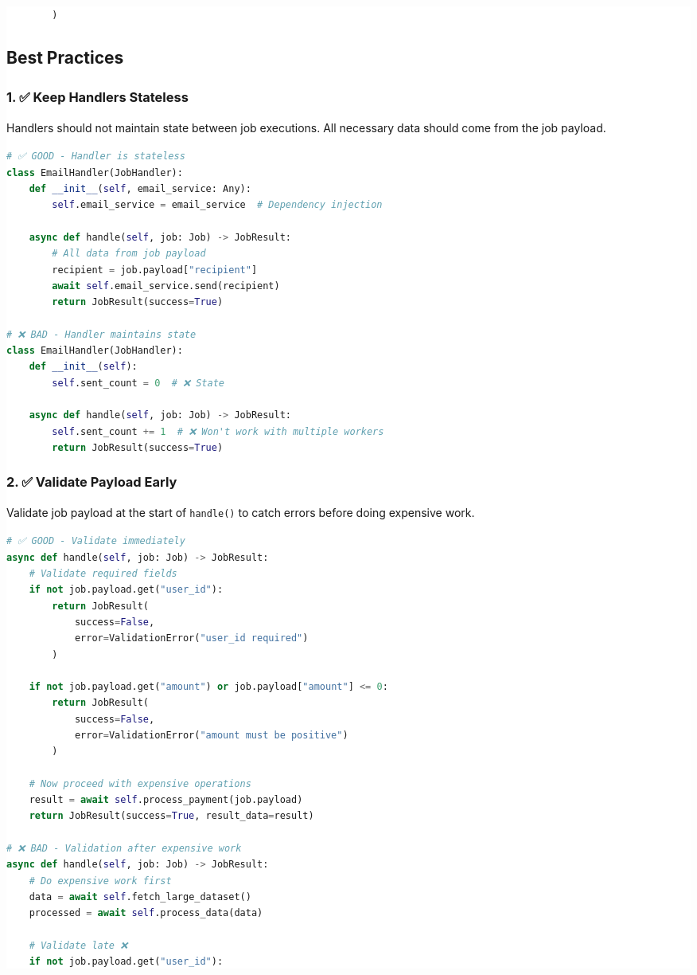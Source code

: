 ```python
        )
```

## Best Practices

### 1. ✅ Keep Handlers Stateless

Handlers should not maintain state between job executions. All necessary data should come from the job payload.

```python
# ✅ GOOD - Handler is stateless
class EmailHandler(JobHandler):
    def __init__(self, email_service: Any):
        self.email_service = email_service  # Dependency injection

    async def handle(self, job: Job) -> JobResult:
        # All data from job payload
        recipient = job.payload["recipient"]
        await self.email_service.send(recipient)
        return JobResult(success=True)

# ❌ BAD - Handler maintains state
class EmailHandler(JobHandler):
    def __init__(self):
        self.sent_count = 0  # ❌ State

    async def handle(self, job: Job) -> JobResult:
        self.sent_count += 1  # ❌ Won't work with multiple workers
        return JobResult(success=True)
```

### 2. ✅ Validate Payload Early

Validate job payload at the start of `handle()` to catch errors before doing expensive work.

```python
# ✅ GOOD - Validate immediately
async def handle(self, job: Job) -> JobResult:
    # Validate required fields
    if not job.payload.get("user_id"):
        return JobResult(
            success=False,
            error=ValidationError("user_id required")
        )

    if not job.payload.get("amount") or job.payload["amount"] <= 0:
        return JobResult(
            success=False,
            error=ValidationError("amount must be positive")
        )

    # Now proceed with expensive operations
    result = await self.process_payment(job.payload)
    return JobResult(success=True, result_data=result)

# ❌ BAD - Validation after expensive work
async def handle(self, job: Job) -> JobResult:
    # Do expensive work first
    data = await self.fetch_large_dataset()
    processed = await self.process_data(data)

    # Validate late ❌
    if not job.payload.get("user_id"):
```